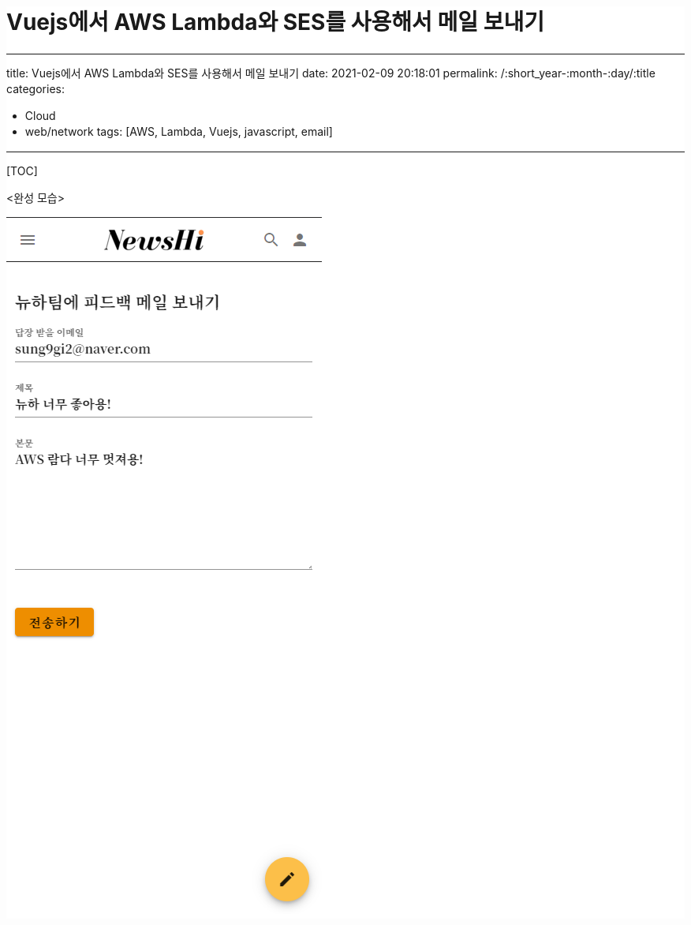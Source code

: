 # Vuejs에서 AWS Lambda와 SES를 사용해서 메일 보내기
---
title: Vuejs에서 AWS Lambda와 SES를 사용해서 메일 보내기
date: 2021-02-09 20:18:01
permalink: /:short_year-:month-:day/:title
categories:

- Cloud
- web/network
tags: [AWS, Lambda, Vuejs, javascript, email]

---


[TOC]

<완성 모습>

![이메일 폼 입력](AWS람다로메일보내기/Untitled.png)
